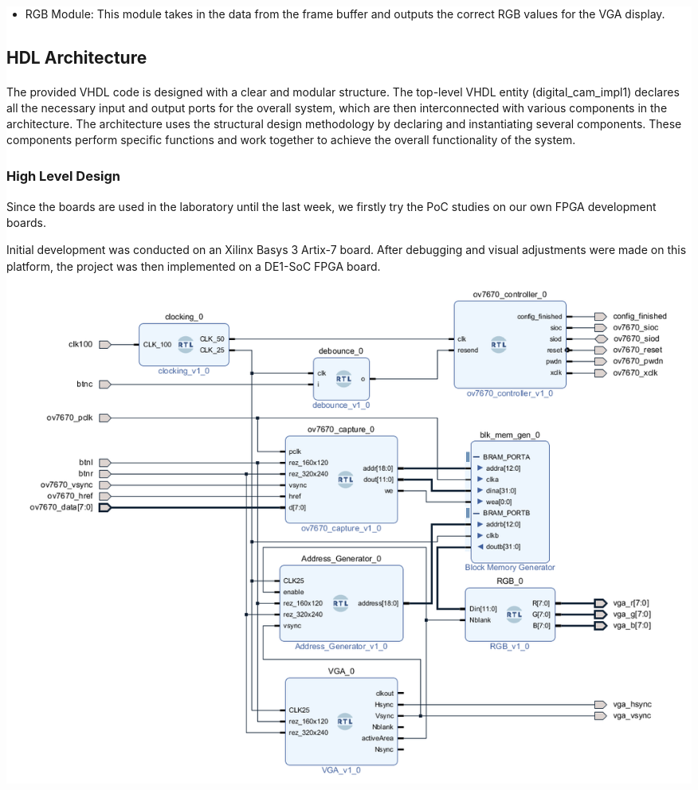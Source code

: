 * RGB Module: This module takes in the data from the frame buffer and outputs the correct RGB values for the VGA display.

## HDL Architecture

The provided VHDL code is designed with a clear and modular structure. The top-level VHDL entity (digital_cam_impl1) declares all the necessary input and output ports for the overall system, which are then interconnected with various components in the architecture. The architecture uses the structural design methodology by declaring and instantiating several components. These components perform specific functions and work together to achieve the overall functionality of the system.

### High Level Design

Since the boards are used in the laboratory until the last week, we firstly try the PoC studies on our own FPGA development boards.

Initial development was conducted on an Xilinx Basys 3 Artix-7 board. After debugging and visual adjustments were made on this platform, the project was then implemented on a DE1-SoC FPGA board.

![Block Diagram](block_diagram.png)
